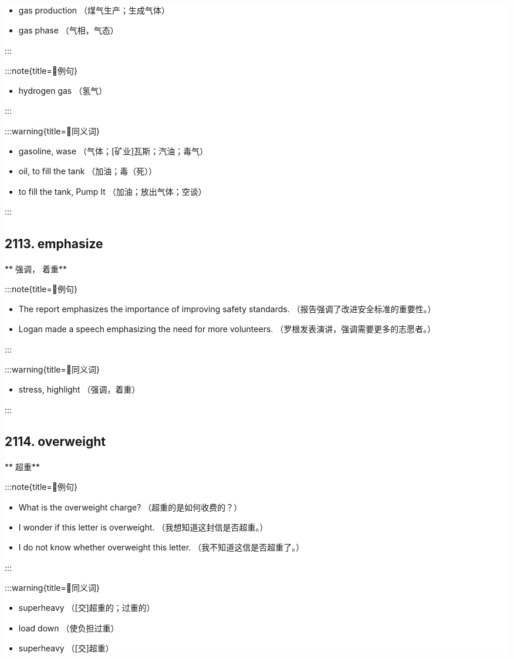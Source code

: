 - gas production （煤气生产；生成气体）

- gas phase （气相，气态）

:::

:::note{title=🎤例句}

- hydrogen gas （氢气）

:::

:::warning{title=🤔同义词}

- gasoline, wase （气体；[矿业]瓦斯；汽油；毒气）

- oil, to fill the tank （加油；毒（死））

- to fill the tank, Pump It （加油；放出气体；空谈）

:::


## 2113. emphasize

** 强调， 着重**

:::note{title=🎤例句}

- The report emphasizes the importance of improving safety standards. （报告强调了改进安全标准的重要性。）

- Logan made a speech emphasizing the need for more volunteers. （罗根发表演讲，强调需要更多的志愿者。）

:::

:::warning{title=🤔同义词}

- stress, highlight （强调，着重）

:::


## 2114. overweight

** 超重**

:::note{title=🎤例句}

- What is the overweight charge? （超重的是如何收费的？）

- I wonder if this letter is overweight. （我想知道这封信是否超重。）

- I do not know whether overweight this letter. （我不知道这信是否超重了。）

:::

:::warning{title=🤔同义词}

- superheavy （[交]超重的；过重的）

- load down （使负担过重）

- superheavy （[交]超重）
